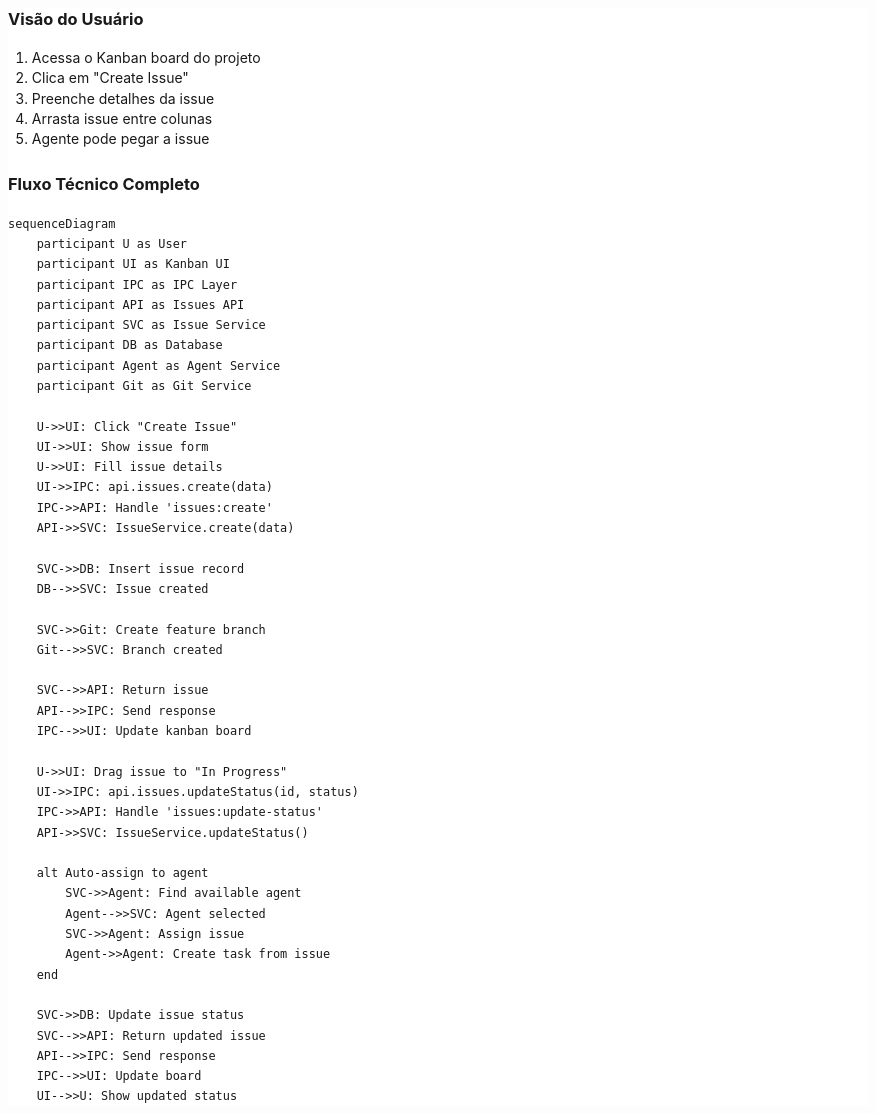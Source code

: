 ### Visão do Usuário

1. Acessa o Kanban board do projeto
2. Clica em "Create Issue"
3. Preenche detalhes da issue
4. Arrasta issue entre colunas
5. Agente pode pegar a issue

### Fluxo Técnico Completo

```mermaid
sequenceDiagram
    participant U as User
    participant UI as Kanban UI
    participant IPC as IPC Layer
    participant API as Issues API
    participant SVC as Issue Service
    participant DB as Database
    participant Agent as Agent Service
    participant Git as Git Service

    U->>UI: Click "Create Issue"
    UI->>UI: Show issue form
    U->>UI: Fill issue details
    UI->>IPC: api.issues.create(data)
    IPC->>API: Handle 'issues:create'
    API->>SVC: IssueService.create(data)

    SVC->>DB: Insert issue record
    DB-->>SVC: Issue created

    SVC->>Git: Create feature branch
    Git-->>SVC: Branch created

    SVC-->>API: Return issue
    API-->>IPC: Send response
    IPC-->>UI: Update kanban board

    U->>UI: Drag issue to "In Progress"
    UI->>IPC: api.issues.updateStatus(id, status)
    IPC->>API: Handle 'issues:update-status'
    API->>SVC: IssueService.updateStatus()

    alt Auto-assign to agent
        SVC->>Agent: Find available agent
        Agent-->>SVC: Agent selected
        SVC->>Agent: Assign issue
        Agent->>Agent: Create task from issue
    end

    SVC->>DB: Update issue status
    SVC-->>API: Return updated issue
    API-->>IPC: Send response
    IPC-->>UI: Update board
    UI-->>U: Show updated status
```
